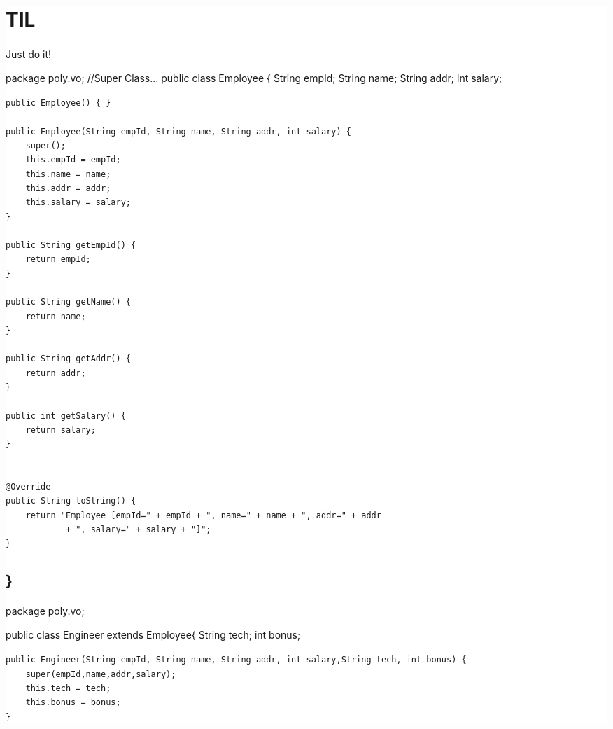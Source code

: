 # TIL
Just do it!


package poly.vo;
//Super Class...
public class Employee {
	String empId;
	String name;
	String addr;
	int salary;
	
	public Employee() {	}
	
	public Employee(String empId, String name, String addr, int salary) {
		super();
		this.empId = empId;
		this.name = name;
		this.addr = addr;
		this.salary = salary;
	}

	public String getEmpId() {
		return empId;
	}

	public String getName() {
		return name;
	}

	public String getAddr() {
		return addr;
	}

	public int getSalary() {
		return salary;
	}
	

	@Override
	public String toString() {
		return "Employee [empId=" + empId + ", name=" + name + ", addr=" + addr
				+ ", salary=" + salary + "]";
	}		
}
------------------------------------------------------------------------------

package poly.vo;

public class Engineer extends Employee{
	String tech;
	int bonus;
	
	public Engineer(String empId, String name, String addr, int salary,String tech, int bonus) {
		super(empId,name,addr,salary);
		this.tech = tech;
		this.bonus = bonus;
	}
	